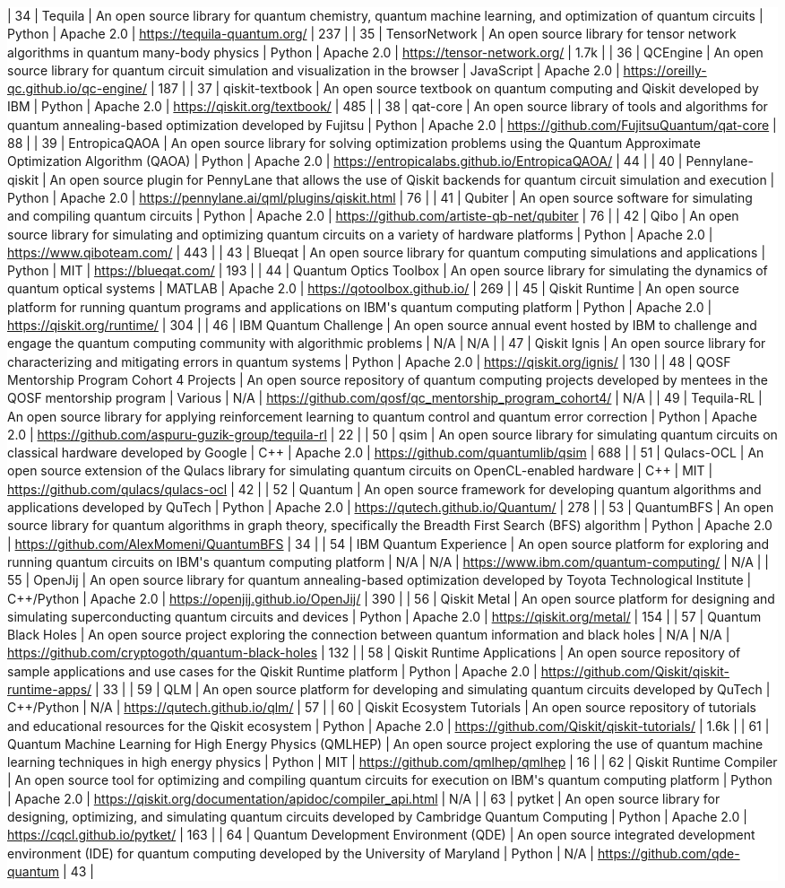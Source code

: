 | 34 | Tequila | An open source library for quantum chemistry, quantum machine learning, and optimization of quantum circuits | Python | Apache 2.0 | https://tequila-quantum.org/ | 237 |
| 35 | TensorNetwork | An open source library for tensor network algorithms in quantum many-body physics | Python | Apache 2.0 | https://tensor-network.org/ | 1.7k |
| 36 | QCEngine | An open source library for quantum circuit simulation and visualization in the browser | JavaScript | Apache 2.0 | https://oreilly-qc.github.io/qc-engine/ | 187 |
| 37 | qiskit-textbook | An open source textbook on quantum computing and Qiskit developed by IBM | Python | Apache 2.0 | https://qiskit.org/textbook/ | 485 |
| 38 | qat-core | An open source library of tools and algorithms for quantum annealing-based optimization developed by Fujitsu | Python | Apache 2.0 | https://github.com/FujitsuQuantum/qat-core | 88 |
| 39 | EntropicaQAOA | An open source library for solving optimization problems using the Quantum Approximate Optimization Algorithm (QAOA) | Python | Apache 2.0 | https://entropicalabs.github.io/EntropicaQAOA/ | 44 |
| 40 | Pennylane-qiskit | An open source plugin for PennyLane that allows the use of Qiskit backends for quantum circuit simulation and execution | Python | Apache 2.0 | https://pennylane.ai/qml/plugins/qiskit.html | 76 |
| 41 | Qubiter | An open source software for simulating and compiling quantum circuits | Python | Apache 2.0 | https://github.com/artiste-qb-net/qubiter | 76 |
| 42 | Qibo | An open source library for simulating and optimizing quantum circuits on a variety of hardware platforms | Python | Apache 2.0 | https://www.qiboteam.com/ | 443 |
| 43 | Blueqat | An open source library for quantum computing simulations and applications | Python | MIT | https://blueqat.com/ | 193 |
| 44 | Quantum Optics Toolbox | An open source library for simulating the dynamics of quantum optical systems | MATLAB | Apache 2.0 | https://qotoolbox.github.io/ | 269 |
| 45 | Qiskit Runtime | An open source platform for running quantum programs and applications on IBM's quantum computing platform | Python | Apache 2.0 | https://qiskit.org/runtime/ | 304 |
| 46 | IBM Quantum Challenge | An open source annual event hosted by IBM to challenge and engage the quantum computing community with algorithmic problems | N/A | N/A |
| 47 | Qiskit Ignis | An open source library for characterizing and mitigating errors in quantum systems | Python | Apache 2.0 | https://qiskit.org/ignis/ | 130 |
| 48 | QOSF Mentorship Program Cohort 4 Projects | An open source repository of quantum computing projects developed by mentees in the QOSF mentorship program | Various | N/A | https://github.com/qosf/qc_mentorship_program_cohort4/ | N/A |
| 49 | Tequila-RL | An open source library for applying reinforcement learning to quantum control and quantum error correction | Python | Apache 2.0 | https://github.com/aspuru-guzik-group/tequila-rl | 22 |
| 50 | qsim | An open source library for simulating quantum circuits on classical hardware developed by Google | C++ | Apache 2.0 | https://github.com/quantumlib/qsim | 688 |
| 51 | Qulacs-OCL | An open source extension of the Qulacs library for simulating quantum circuits on OpenCL-enabled hardware | C++ | MIT | https://github.com/qulacs/qulacs-ocl | 42 |
| 52 | Quantum | An open source framework for developing quantum algorithms and applications developed by QuTech | Python | Apache 2.0 | https://qutech.github.io/Quantum/ | 278 |
| 53 | QuantumBFS | An open source library for quantum algorithms in graph theory, specifically the Breadth First Search (BFS) algorithm | Python | Apache 2.0 | https://github.com/AlexMomeni/QuantumBFS | 34 |
| 54 | IBM Quantum Experience | An open source platform for exploring and running quantum circuits on IBM's quantum computing platform | N/A | N/A | https://www.ibm.com/quantum-computing/ | N/A |
| 55 | OpenJij | An open source library for quantum annealing-based optimization developed by Toyota Technological Institute | C++/Python | Apache 2.0 | https://openjij.github.io/OpenJij/ | 390 |
| 56 | Qiskit Metal | An open source platform for designing and simulating superconducting quantum circuits and devices | Python | Apache 2.0 | https://qiskit.org/metal/ | 154 |
| 57 | Quantum Black Holes | An open source project exploring the connection between quantum information and black holes | N/A | N/A | https://github.com/cryptogoth/quantum-black-holes | 132 |
| 58 | Qiskit Runtime Applications | An open source repository of sample applications and use cases for the Qiskit Runtime platform | Python | Apache 2.0 | https://github.com/Qiskit/qiskit-runtime-apps/ | 33 |
| 59 | QLM | An open source platform for developing and simulating quantum circuits developed by QuTech | C++/Python | N/A | https://qutech.github.io/qlm/ | 57 |
| 60 | Qiskit Ecosystem Tutorials | An open source repository of tutorials and educational resources for the Qiskit ecosystem | Python | Apache 2.0 | https://github.com/Qiskit/qiskit-tutorials/ | 1.6k |
| 61 | Quantum Machine Learning for High Energy Physics (QMLHEP) | An open source project exploring the use of quantum machine learning techniques in high energy physics | Python | MIT | https://github.com/qmlhep/qmlhep | 16 |
| 62 | Qiskit Runtime Compiler | An open source tool for optimizing and compiling quantum circuits for execution on IBM's quantum computing platform | Python | Apache 2.0 | https://qiskit.org/documentation/apidoc/compiler_api.html | N/A |
| 63 | pytket | An open source library for designing, optimizing, and simulating quantum circuits developed by Cambridge Quantum Computing | Python | Apache 2.0 | https://cqcl.github.io/pytket/ | 163 |
| 64 | Quantum Development Environment (QDE) | An open source integrated development environment (IDE) for quantum computing developed by the University of Maryland | Python | N/A | https://github.com/qde-quantum | 43 |